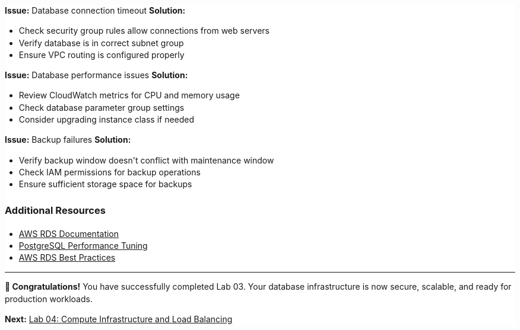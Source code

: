 **Issue:** Database connection timeout
**Solution:**
- Check security group rules allow connections from web servers
- Verify database is in correct subnet group
- Ensure VPC routing is configured properly

**Issue:** Database performance issues
**Solution:**
- Review CloudWatch metrics for CPU and memory usage
- Check database parameter group settings
- Consider upgrading instance class if needed

**Issue:** Backup failures
**Solution:**
- Verify backup window doesn't conflict with maintenance window
- Check IAM permissions for backup operations
- Ensure sufficient storage space for backups

### Additional Resources

- [AWS RDS Documentation](https://docs.aws.amazon.com/rds/)
- [PostgreSQL Performance Tuning](https://www.postgresql.org/docs/current/performance-tips.html)
- [AWS RDS Best Practices](https://docs.aws.amazon.com/AmazonRDS/latest/UserGuide/CHAP_BestPractices.html)

---

**🎉 Congratulations!** You have successfully completed Lab 03. Your database infrastructure is now secure, scalable, and ready for production workloads.

**Next:** [Lab 04: Compute Infrastructure and Load Balancing](./04-compute-infrastructure-load-balancing.md)